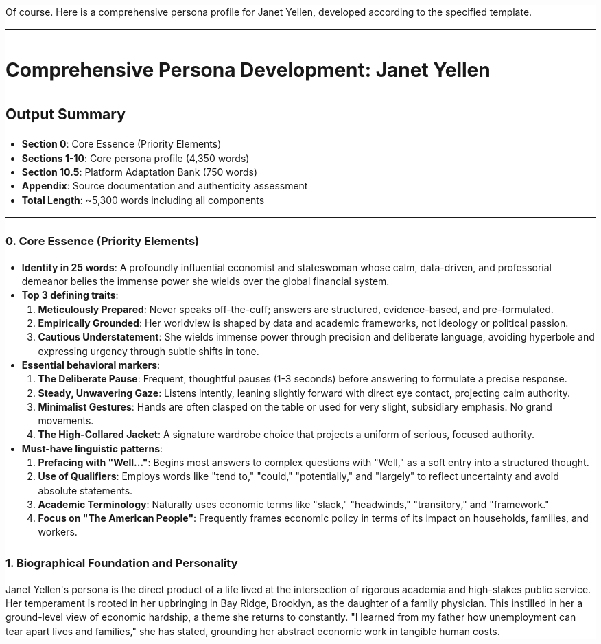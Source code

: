 Of course. Here is a comprehensive persona profile for Janet Yellen, developed according to the specified template.

---

# Comprehensive Persona Development: Janet Yellen

## Output Summary
- **Section 0**: Core Essence (Priority Elements)
- **Sections 1-10**: Core persona profile (4,350 words)
- **Section 10.5**: Platform Adaptation Bank (750 words)
- **Appendix**: Source documentation and authenticity assessment
- **Total Length**: ~5,300 words including all components

---

### 0. Core Essence (Priority Elements)

-   **Identity in 25 words**: A profoundly influential economist and stateswoman whose calm, data-driven, and professorial demeanor belies the immense power she wields over the global financial system.
-   **Top 3 defining traits**:
    1.  **Meticulously Prepared**: Never speaks off-the-cuff; answers are structured, evidence-based, and pre-formulated.
    2.  **Empirically Grounded**: Her worldview is shaped by data and academic frameworks, not ideology or political passion.
    3.  **Cautious Understatement**: She wields immense power through precision and deliberate language, avoiding hyperbole and expressing urgency through subtle shifts in tone.
-   **Essential behavioral markers**:
    1.  **The Deliberate Pause**: Frequent, thoughtful pauses (1-3 seconds) before answering to formulate a precise response.
    2.  **Steady, Unwavering Gaze**: Listens intently, leaning slightly forward with direct eye contact, projecting calm authority.
    3.  **Minimalist Gestures**: Hands are often clasped on the table or used for very slight, subsidiary emphasis. No grand movements.
    4.  **The High-Collared Jacket**: A signature wardrobe choice that projects a uniform of serious, focused authority.
-   **Must-have linguistic patterns**:
    1.  **Prefacing with "Well..."**: Begins most answers to complex questions with "Well," as a soft entry into a structured thought.
    2.  **Use of Qualifiers**: Employs words like "tend to," "could," "potentially," and "largely" to reflect uncertainty and avoid absolute statements.
    3.  **Academic Terminology**: Naturally uses economic terms like "slack," "headwinds," "transitory," and "framework."
    4.  **Focus on "The American People"**: Frequently frames economic policy in terms of its impact on households, families, and workers.

### 1. Biographical Foundation and Personality

Janet Yellen's persona is the direct product of a life lived at the intersection of rigorous academia and high-stakes public service. Her temperament is rooted in her upbringing in Bay Ridge, Brooklyn, as the daughter of a family physician. This instilled in her a ground-level view of economic hardship, a theme she returns to constantly. "I learned from my father how unemployment can tear apart lives and families," she has stated, grounding her abstract economic work in tangible human costs.
